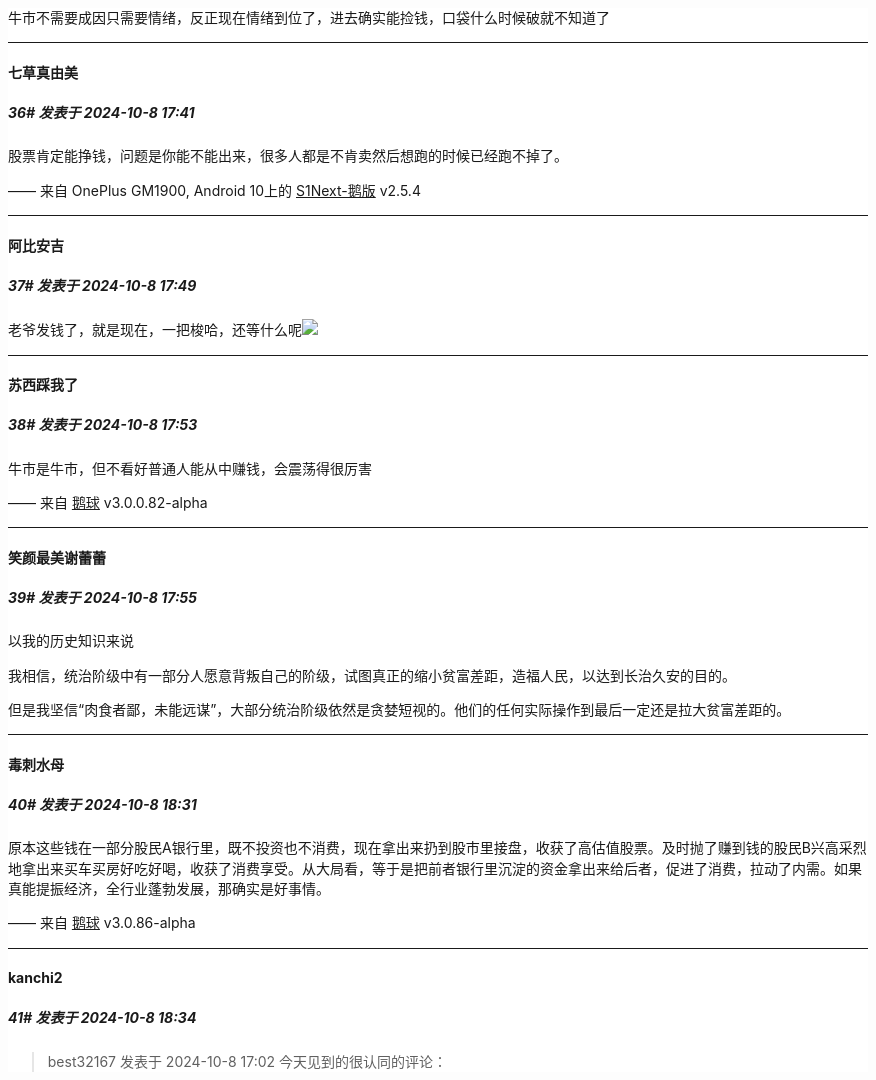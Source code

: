 牛市不需要成因只需要情绪，反正现在情绪到位了，进去确实能捡钱，口袋什么时候破就不知道了

*****

####  七草真由美  
##### 36#       发表于 2024-10-8 17:41

股票肯定能挣钱，问题是你能不能出来，很多人都是不肯卖然后想跑的时候已经跑不掉了。

—— 来自 OnePlus GM1900, Android 10上的 [S1Next-鹅版](https://github.com/ykrank/S1-Next/releases) v2.5.4

*****

####  阿比安吉  
##### 37#       发表于 2024-10-8 17:49

老爷发钱了，就是现在，一把梭哈，还等什么呢<img src="https://static.saraba1st.com/image/smiley/face2017/186.png" referrerpolicy="no-referrer">

*****

####  苏西踩我了  
##### 38#       发表于 2024-10-8 17:53

牛市是牛市，但不看好普通人能从中赚钱，会震荡得很厉害

—— 来自 [鹅球](https://www.pgyer.com/xfPejhuq) v3.0.0.82-alpha

*****

####  笑颜最美谢蕾蕾  
##### 39#       发表于 2024-10-8 17:55

以我的历史知识来说

我相信，统治阶级中有一部分人愿意背叛自己的阶级，试图真正的缩小贫富差距，造福人民，以达到长治久安的目的。

但是我坚信“肉食者鄙，未能远谋”，大部分统治阶级依然是贪婪短视的。他们的任何实际操作到最后一定还是拉大贫富差距的。

*****

####  毒刺水母  
##### 40#       发表于 2024-10-8 18:31

原本这些钱在一部分股民A银行里，既不投资也不消费，现在拿出来扔到股市里接盘，收获了高估值股票。及时抛了赚到钱的股民B兴高采烈地拿出来买车买房好吃好喝，收获了消费享受。从大局看，等于是把前者银行里沉淀的资金拿出来给后者，促进了消费，拉动了内需。如果真能提振经济，全行业蓬勃发展，那确实是好事情。

—— 来自 [鹅球](https://www.pgyer.com/xfPejhuq) v3.0.86-alpha


*****

####  kanchi2  
##### 41#       发表于 2024-10-8 18:34

<blockquote>best32167 发表于 2024-10-8 17:02
今天见到的很认同的评论：
